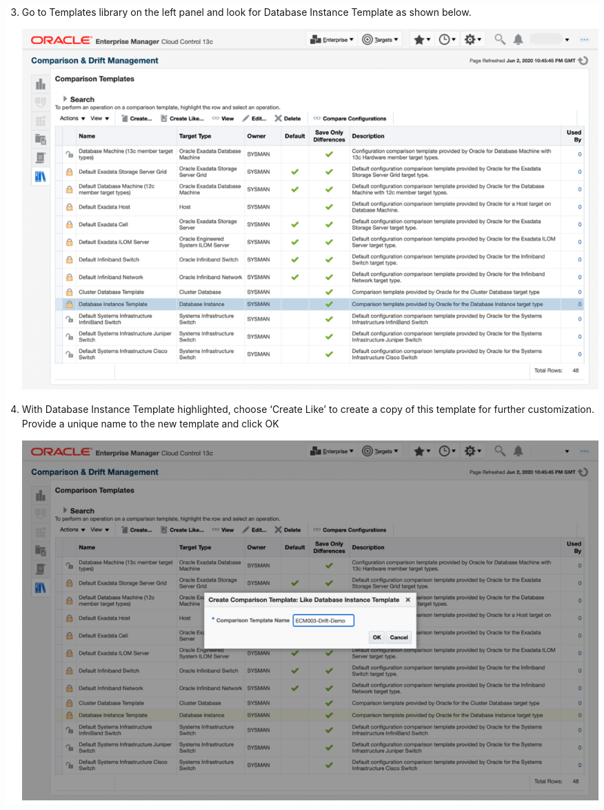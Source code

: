 3.  Go to Templates library on the left panel and look for Database Instance Template as shown below.

    ![](images/5adb3c98058d26b2f4a293b2accf21c3.png " ")

4.  With Database Instance Template highlighted, choose ‘Create Like’ to create a copy of this template for further customization. Provide a unique name to the new template and click OK

    ![](images/bd2caacd4e9de95a80de2e0ff60e903a.png " ")
